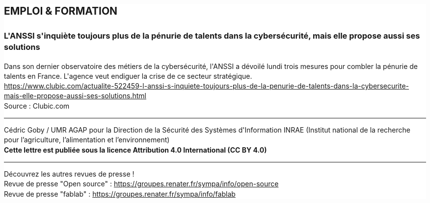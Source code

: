 ## EMPLOI & FORMATION  

### L'ANSSI s'inquiète toujours plus de la pénurie de talents dans la cybersécurité, mais elle propose aussi ses solutions
Dans son dernier observatoire des métiers de la cybersécurité, l'ANSSI a dévoilé lundi trois mesures pour combler la pénurie de talents en France. L'agence veut endiguer la crise de ce secteur stratégique.  
https://www.clubic.com/actualite-522459-l-anssi-s-inquiete-toujours-plus-de-la-penurie-de-talents-dans-la-cybersecurite-mais-elle-propose-aussi-ses-solutions.html  
Source : Clubic.com

---  

Cédric Goby / UMR AGAP pour la Direction de la Sécurité des Systèmes d'Information INRAE (Institut national de la recherche pour l’agriculture, l’alimentation et l’environnement)  
**Cette lettre est publiée sous la licence Attribution 4.0 International (CC BY 4.0)**  

---  
Découvrez les autres revues de presse !  
Revue de presse "Open source" : https://groupes.renater.fr/sympa/info/open-source  
Revue de presse "fablab" : https://groupes.renater.fr/sympa/info/fablab  

